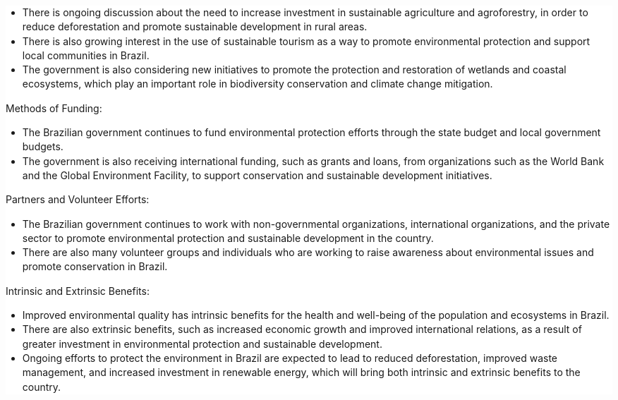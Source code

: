 - There is ongoing discussion about the need to increase investment in sustainable agriculture and agroforestry, in order to reduce deforestation and promote sustainable development in rural areas.
- There is also growing interest in the use of sustainable tourism as a way to promote environmental protection and support local communities in Brazil.
- The government is also considering new initiatives to promote the protection and restoration of wetlands and coastal ecosystems, which play an important role in biodiversity conservation and climate change mitigation.

Methods of Funding:

- The Brazilian government continues to fund environmental protection efforts through the state budget and local government budgets.
- The government is also receiving international funding, such as grants and loans, from organizations such as the World Bank and the Global Environment Facility, to support conservation and sustainable development initiatives.

Partners and Volunteer Efforts:

- The Brazilian government continues to work with non-governmental organizations, international organizations, and the private sector to promote environmental protection and sustainable development in the country.
- There are also many volunteer groups and individuals who are working to raise awareness about environmental issues and promote conservation in Brazil.

Intrinsic and Extrinsic Benefits:

- Improved environmental quality has intrinsic benefits for the health and well-being of the population and ecosystems in Brazil.
- There are also extrinsic benefits, such as increased economic growth and improved international relations, as a result of greater investment in environmental protection and sustainable development.
- Ongoing efforts to protect the environment in Brazil are expected to lead to reduced deforestation, improved waste management, and increased investment in renewable energy, which will bring both intrinsic and extrinsic benefits to the country.



